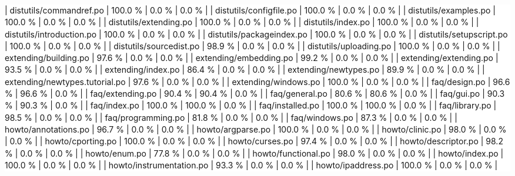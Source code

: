 | distutils/commandref.po | 100.0 % | 0.0 % | 0.0 % |
| distutils/configfile.po | 100.0 % | 0.0 % | 0.0 % |
| distutils/examples.po | 100.0 % | 0.0 % | 0.0 % |
| distutils/extending.po | 100.0 % | 0.0 % | 0.0 % |
| distutils/index.po | 100.0 % | 0.0 % | 0.0 % |
| distutils/introduction.po | 100.0 % | 0.0 % | 0.0 % |
| distutils/packageindex.po | 100.0 % | 0.0 % | 0.0 % |
| distutils/setupscript.po | 100.0 % | 0.0 % | 0.0 % |
| distutils/sourcedist.po | 98.9 % | 0.0 % | 0.0 % |
| distutils/uploading.po | 100.0 % | 0.0 % | 0.0 % |
| extending/building.po | 97.6 % | 0.0 % | 0.0 % |
| extending/embedding.po | 99.2 % | 0.0 % | 0.0 % |
| extending/extending.po | 93.5 % | 0.0 % | 0.0 % |
| extending/index.po | 86.4 % | 0.0 % | 0.0 % |
| extending/newtypes.po | 89.9 % | 0.0 % | 0.0 % |
| extending/newtypes.tutorial.po | 97.6 % | 0.0 % | 0.0 % |
| extending/windows.po | 100.0 % | 0.0 % | 0.0 % |
| faq/design.po | 96.6 % | 96.6 % | 0.0 % |
| faq/extending.po | 90.4 % | 90.4 % | 0.0 % |
| faq/general.po | 80.6 % | 80.6 % | 0.0 % |
| faq/gui.po | 90.3 % | 90.3 % | 0.0 % |
| faq/index.po | 100.0 % | 100.0 % | 0.0 % |
| faq/installed.po | 100.0 % | 100.0 % | 0.0 % |
| faq/library.po | 98.5 % | 0.0 % | 0.0 % |
| faq/programming.po | 81.8 % | 0.0 % | 0.0 % |
| faq/windows.po | 87.3 % | 0.0 % | 0.0 % |
| howto/annotations.po | 96.7 % | 0.0 % | 0.0 % |
| howto/argparse.po | 100.0 % | 0.0 % | 0.0 % |
| howto/clinic.po | 98.0 % | 0.0 % | 0.0 % |
| howto/cporting.po | 100.0 % | 0.0 % | 0.0 % |
| howto/curses.po | 97.4 % | 0.0 % | 0.0 % |
| howto/descriptor.po | 98.2 % | 0.0 % | 0.0 % |
| howto/enum.po | 77.8 % | 0.0 % | 0.0 % |
| howto/functional.po | 98.0 % | 0.0 % | 0.0 % |
| howto/index.po | 100.0 % | 0.0 % | 0.0 % |
| howto/instrumentation.po | 93.3 % | 0.0 % | 0.0 % |
| howto/ipaddress.po | 100.0 % | 0.0 % | 0.0 % |